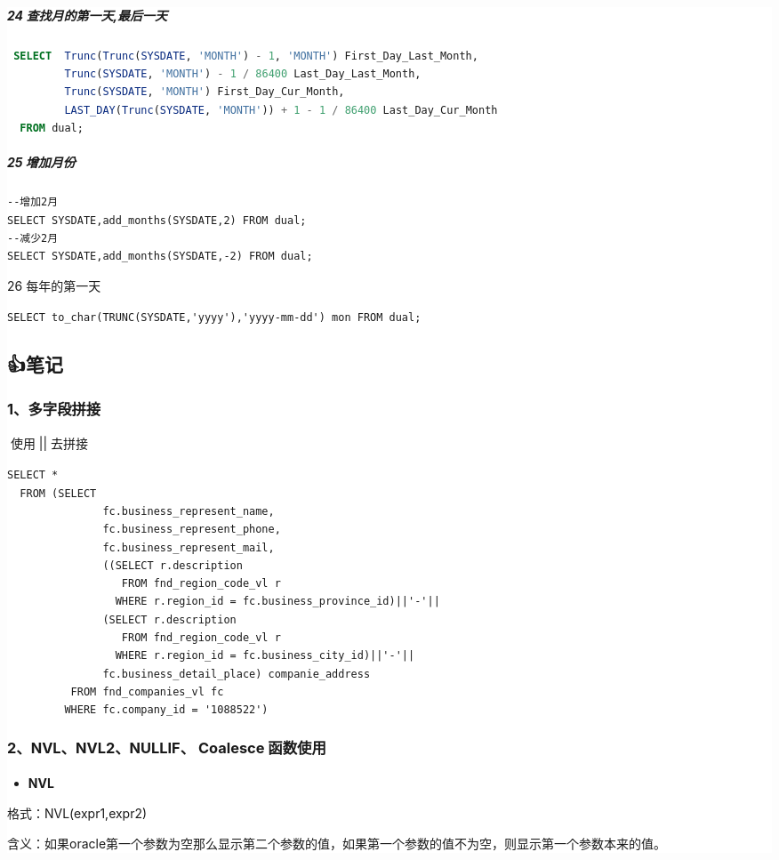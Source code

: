 ##### 24 查找月的第一天,最后一天

```sql
 SELECT  Trunc(Trunc(SYSDATE, 'MONTH') - 1, 'MONTH') First_Day_Last_Month,
         Trunc(SYSDATE, 'MONTH') - 1 / 86400 Last_Day_Last_Month,
         Trunc(SYSDATE, 'MONTH') First_Day_Cur_Month,
         LAST_DAY(Trunc(SYSDATE, 'MONTH')) + 1 - 1 / 86400 Last_Day_Cur_Month
  FROM dual;
```

##### 25 增加月份

```plsql
--增加2月
SELECT SYSDATE,add_months(SYSDATE,2) FROM dual;
--减少2月
SELECT SYSDATE,add_months(SYSDATE,-2) FROM dual;
```

26 每年的第一天

```plsql
SELECT to_char(TRUNC(SYSDATE,'yyyy'),'yyyy-mm-dd') mon FROM dual;
```

## 👍笔记

### 1、多字段拼接

​	使用 || 去拼接

```plsql
SELECT *
  FROM (SELECT 
               fc.business_represent_name,
               fc.business_represent_phone,
               fc.business_represent_mail,
               ((SELECT r.description
                  FROM fnd_region_code_vl r
                 WHERE r.region_id = fc.business_province_id)||'-'||
               (SELECT r.description
                  FROM fnd_region_code_vl r
                 WHERE r.region_id = fc.business_city_id)||'-'||
               fc.business_detail_place) companie_address
          FROM fnd_companies_vl fc
         WHERE fc.company_id = '1088522')
```

### 2、NVL、NVL2、**NULLIF**、 **Coalesce** 函数使用

- **NVL**

格式：NVL(expr1,expr2)

含义：如果oracle第一个参数为空那么显示第二个参数的值，如果第一个参数的值不为空，则显示第一个参数本来的值。 
